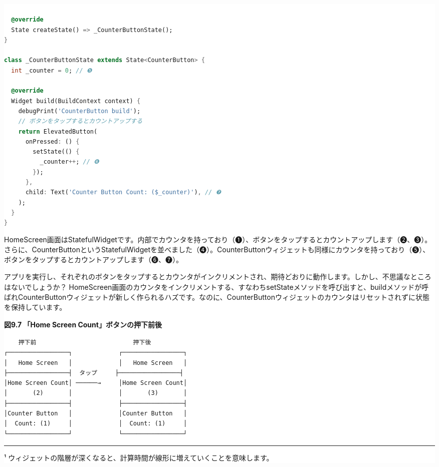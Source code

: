 ```dart

  @override
  State createState() => _CounterButtonState();
}

class _CounterButtonState extends State<CounterButton> {
  int _counter = 0; // ❺

  @override
  Widget build(BuildContext context) {
    debugPrint('CounterButton build');
    // ボタンをタップするとカウントアップする
    return ElevatedButton(
      onPressed: () {
        setState(() {
          _counter++; // ❻
        });
      },
      child: Text('Counter Button Count: ($_counter)'), // ❼
    );
  }
}
```

HomeScreen画面はStatefulWidgetです。内部でカウンタを持っており（❶）、ボタンをタップするとカウントアップします（❷、❸）。さらに、CounterButtonというStatefulWidgetを並べました（❹）。CounterButtonウィジェットも同様にカウンタを持っており（❺）、ボタンをタップするとカウントアップします（❻、❼）。

アプリを実行し、それぞれのボタンをタップするとカウンタがインクリメントされ、期待どおりに動作します。しかし、不思議なところはないでしょうか？ HomeScreen画面のカウンタをインクリメントする、すなわちsetStateメソッドを呼び出すと、buildメソッドが呼ばれCounterButtonウィジェットが新しく作られるハズです。なのに、CounterButtonウィジェットのカウンタはリセットされずに状態を保持しています。

**図9.7 「Home Screen Count」ボタンの押下前後**

```
    押下前                           押下後
┌─────────────────┐             ┌─────────────────┐
│   Home Screen   │             │   Home Screen   │
├─────────────────┤  タップ     ├─────────────────┤
│Home Screen Count│ ──────→     │Home Screen Count│
│       (2)       │             │       (3)       │
├─────────────────┤             ├─────────────────┤
│Counter Button   │             │Counter Button   │
│  Count: (1)     │             │  Count: (1)     │
└─────────────────┘             └─────────────────┘
```

---

¹ ウィジェットの階層が深くなると、計算時間が線形に増えていくことを意味します。